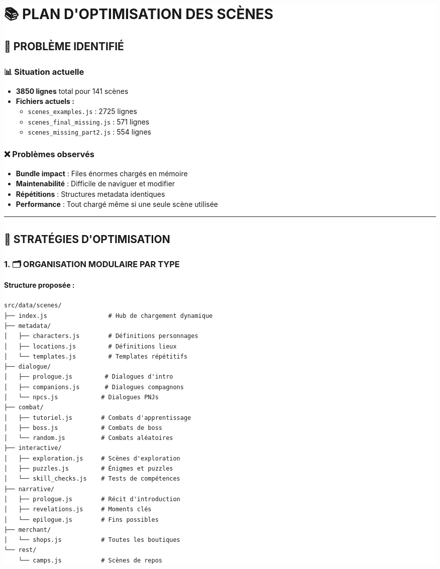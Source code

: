 # 📚 **PLAN D'OPTIMISATION DES SCÈNES**

## **🎯 PROBLÈME IDENTIFIÉ**

### **📊 Situation actuelle**
- **3850 lignes** total pour 141 scènes
- **Fichiers actuels :**
  - `scenes_examples.js` : 2725 lignes
  - `scenes_final_missing.js` : 571 lignes  
  - `scenes_missing_part2.js` : 554 lignes

### **❌ Problèmes observés**
- **Bundle impact** : Files énormes chargés en mémoire
- **Maintenabilité** : Difficile de naviguer et modifier
- **Répétitions** : Structures metadata identiques
- **Performance** : Tout chargé même si une seule scène utilisée

---

## **🚀 STRATÉGIES D'OPTIMISATION**

### **1. 🗂️ ORGANISATION MODULAIRE PAR TYPE**

#### **Structure proposée :**
```
src/data/scenes/
├── index.js                 # Hub de chargement dynamique
├── metadata/               
│   ├── characters.js        # Définitions personnages
│   ├── locations.js         # Définitions lieux
│   └── templates.js         # Templates répétitifs
├── dialogue/               
│   ├── prologue.js         # Dialogues d'intro
│   ├── companions.js       # Dialogues compagnons
│   └── npcs.js            # Dialogues PNJs
├── combat/                 
│   ├── tutoriel.js        # Combats d'apprentissage
│   ├── boss.js            # Combats de boss
│   └── random.js          # Combats aléatoires
├── interactive/            
│   ├── exploration.js     # Scènes d'exploration
│   ├── puzzles.js         # Énigmes et puzzles
│   └── skill_checks.js    # Tests de compétences
├── narrative/              
│   ├── prologue.js        # Récit d'introduction
│   ├── revelations.js     # Moments clés
│   └── epilogue.js        # Fins possibles
├── merchant/               
│   └── shops.js           # Toutes les boutiques
└── rest/                   
    └── camps.js           # Scènes de repos
```
